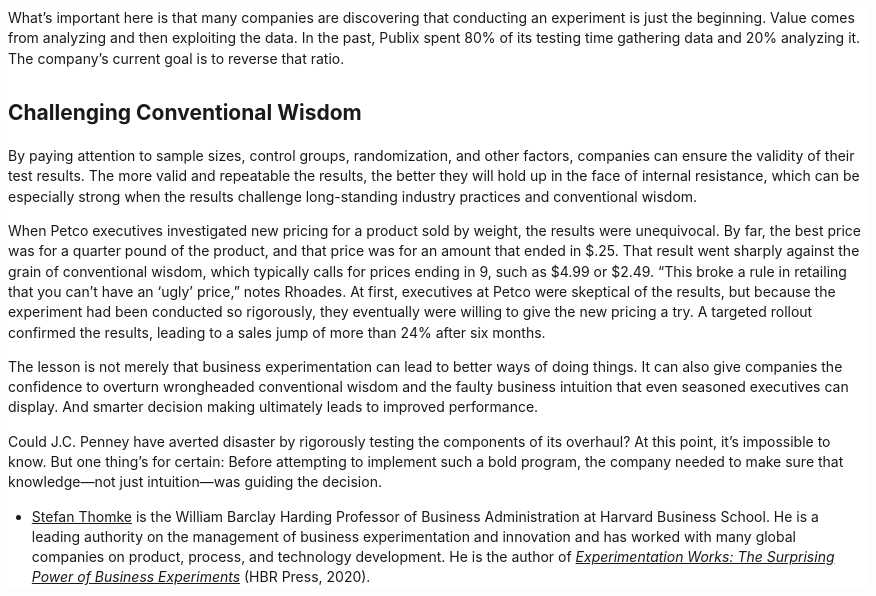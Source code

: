 What’s important here is that many companies are discovering that conducting an experiment is just the beginning. Value comes from analyzing and then exploiting the data. In the past, Publix spent 80% of its testing time gathering data and 20% analyzing it. The company’s current goal is to reverse that ratio.

## Challenging Conventional Wisdom

By paying attention to sample sizes, control groups, randomization, and other factors, companies can ensure the validity of their test results. The more valid and repeatable the results, the better they will hold up in the face of internal resistance, which can be especially strong when the results challenge long-standing industry practices and conventional wisdom.

When Petco executives investigated new pricing for a product sold by weight, the results were unequivocal. By far, the best price was for a quarter pound of the product, and that price was for an amount that ended in $.25. That result went sharply against the grain of conventional wisdom, which typically calls for prices ending in 9, such as $4.99 or $2.49. “This broke a rule in retailing that you can’t have an ‘ugly’ price,” notes Rhoades. At first, executives at Petco were skeptical of the results, but because the experiment had been conducted so rigorously, they eventually were willing to give the new pricing a try. A targeted rollout confirmed the results, leading to a sales jump of more than 24% after six months.

The lesson is not merely that business experimentation can lead to better ways of doing things. It can also give companies the confidence to overturn wrongheaded conventional wisdom and the faulty business intuition that even seasoned executives can display. And smarter decision making ultimately leads to improved performance.

Could J.C. Penney have averted disaster by rigorously testing the components of its overhaul? At this point, it’s impossible to know. But one thing’s for certain: Before attempting to implement such a bold program, the company needed to make sure that knowledge—not just intuition—was guiding the decision.

- [Stefan Thomke](https://hbr.org/search?term=stefan%20thomke&search_type=search-all) is the William Barclay Harding Professor of Business Administration at Harvard Business School. He is a leading authority on the management of business experimentation and innovation and has worked with many global companies on product, process, and technology development. He is the author of *[Experimentation Works: The Surprising Power of Business Experiments](https://www.amazon.com/Experimentation-Works-Surprising-Business-Experiments/dp/163369710X/ref=sr_1_1?crid=3JXFKHANAJXB7&keywords=experimentation+works+the+surprising+power+of+business+experiments&qid=1581269720&sprefix=experimentation+works%2Caps%2C200&sr=8-1)* (HBR Press, 2020).
